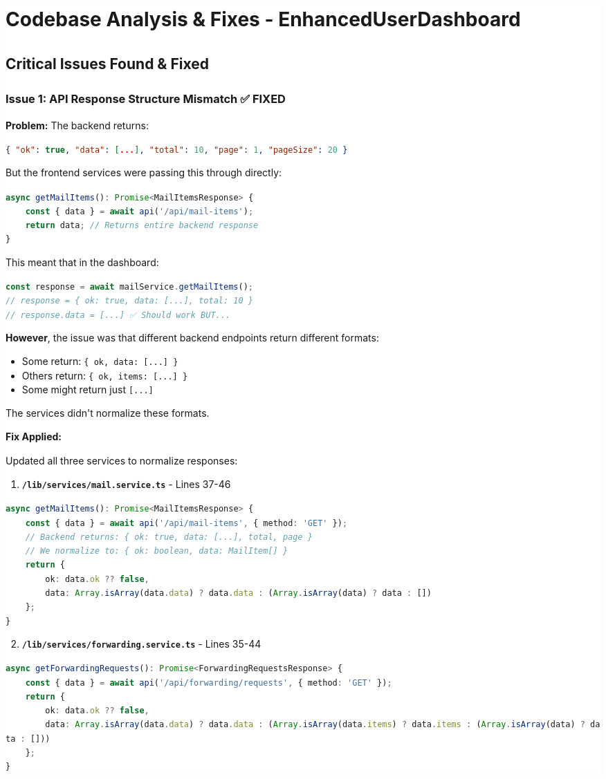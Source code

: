 # Codebase Analysis & Fixes - EnhancedUserDashboard

## Critical Issues Found & Fixed

### Issue 1: API Response Structure Mismatch ✅ FIXED

**Problem:**
The backend returns:
```json
{ "ok": true, "data": [...], "total": 10, "page": 1, "pageSize": 20 }
```

But the frontend services were passing this through directly:
```typescript
async getMailItems(): Promise<MailItemsResponse> {
    const { data } = await api('/api/mail-items');
    return data; // Returns entire backend response
}
```

This meant that in the dashboard:
```typescript
const response = await mailService.getMailItems();
// response = { ok: true, data: [...], total: 10 }
// response.data = [...] ✅ Should work BUT...
```

**However**, the issue was that different backend endpoints return different formats:
- Some return: `{ ok, data: [...] }`
- Others return: `{ ok, items: [...] }`
- Some might return just `[...]`

The services didn't normalize these formats.

**Fix Applied:**

Updated all three services to normalize responses:

1. **`/lib/services/mail.service.ts`** - Lines 37-46
```typescript
async getMailItems(): Promise<MailItemsResponse> {
    const { data } = await api('/api/mail-items', { method: 'GET' });
    // Backend returns: { ok: true, data: [...], total, page }
    // We normalize to: { ok: boolean, data: MailItem[] }
    return {
        ok: data.ok ?? false,
        data: Array.isArray(data.data) ? data.data : (Array.isArray(data) ? data : [])
    };
}
```

2. **`/lib/services/forwarding.service.ts`** - Lines 35-44
```typescript
async getForwardingRequests(): Promise<ForwardingRequestsResponse> {
    const { data } = await api('/api/forwarding/requests', { method: 'GET' });
    return {
        ok: data.ok ?? false,
        data: Array.isArray(data.data) ? data.data : (Array.isArray(data.items) ? data.items : (Array.isArray(data) ? data : []))
    };
}
```

